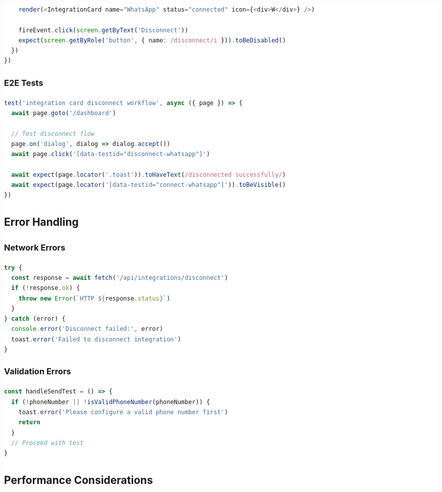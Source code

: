 ```typescript
    render(<IntegrationCard name="WhatsApp" status="connected" icon={<div>W</div>} />)
    
    fireEvent.click(screen.getByText('Disconnect'))
    expect(screen.getByRole('button', { name: /disconnect/i })).toBeDisabled()
  })
})
```

### E2E Tests

```typescript
test('integration card disconnect workflow', async ({ page }) => {
  await page.goto('/dashboard')
  
  // Test disconnect flow
  page.on('dialog', dialog => dialog.accept())
  await page.click('[data-testid="disconnect-whatsapp"]')
  
  await expect(page.locator('.toast')).toHaveText(/disconnected successfully/)
  await expect(page.locator('[data-testid="connect-whatsapp"]')).toBeVisible()
})
```

## Error Handling

### Network Errors

```typescript
try {
  const response = await fetch('/api/integrations/disconnect')
  if (!response.ok) {
    throw new Error(`HTTP ${response.status}`)
  }
} catch (error) {
  console.error('Disconnect failed:', error)
  toast.error('Failed to disconnect integration')
}
```

### Validation Errors

```typescript
const handleSendTest = () => {
  if (!phoneNumber || !isValidPhoneNumber(phoneNumber)) {
    toast.error('Please configure a valid phone number first')
    return
  }
  // Proceed with test
}
```

## Performance Considerations
